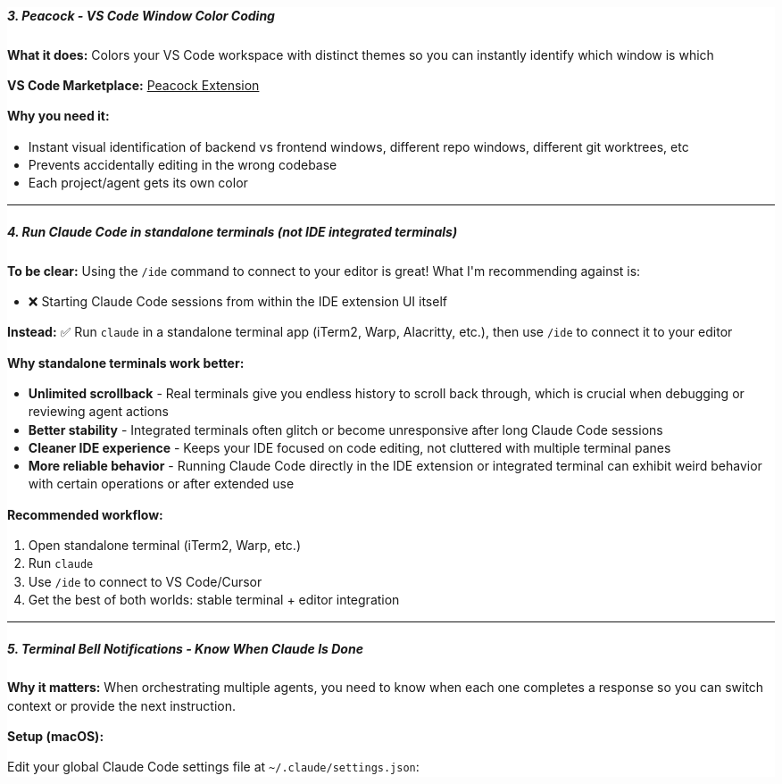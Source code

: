 
##### 3. Peacock - VS Code Window Color Coding

**What it does:** Colors your VS Code workspace with distinct themes so you can instantly identify which window is which

**VS Code Marketplace:** [Peacock Extension](https://marketplace.visualstudio.com/items?itemName=johnpapa.vscode-peacock)

**Why you need it:**

- Instant visual identification of backend vs frontend windows, different repo windows, different git worktrees, etc
- Prevents accidentally editing in the wrong codebase
- Each project/agent gets its own color

---

##### 4. Run Claude Code in standalone terminals (not IDE integrated terminals)

**To be clear:** Using the `/ide` command to connect to your editor is great! What I'm recommending against is:

- ❌ Starting Claude Code sessions from within the IDE extension UI itself

**Instead:** ✅ Run `claude` in a standalone terminal app (iTerm2, Warp, Alacritty, etc.), then use `/ide` to connect it to your editor

**Why standalone terminals work better:**

- **Unlimited scrollback** - Real terminals give you endless history to scroll back through, which is crucial when debugging or reviewing agent actions
- **Better stability** - Integrated terminals often glitch or become unresponsive after long Claude Code sessions
- **Cleaner IDE experience** - Keeps your IDE focused on code editing, not cluttered with multiple terminal panes
- **More reliable behavior** - Running Claude Code directly in the IDE extension or integrated terminal can exhibit weird behavior with certain operations or after extended use

**Recommended workflow:**

1. Open standalone terminal (iTerm2, Warp, etc.)
2. Run `claude`
3. Use `/ide` to connect to VS Code/Cursor
4. Get the best of both worlds: stable terminal + editor integration

---

##### 5. Terminal Bell Notifications - Know When Claude Is Done

**Why it matters:** When orchestrating multiple agents, you need to know when each one completes a response so you can switch context or provide the next instruction.

**Setup (macOS):**

Edit your global Claude Code settings file at `~/.claude/settings.json`:

